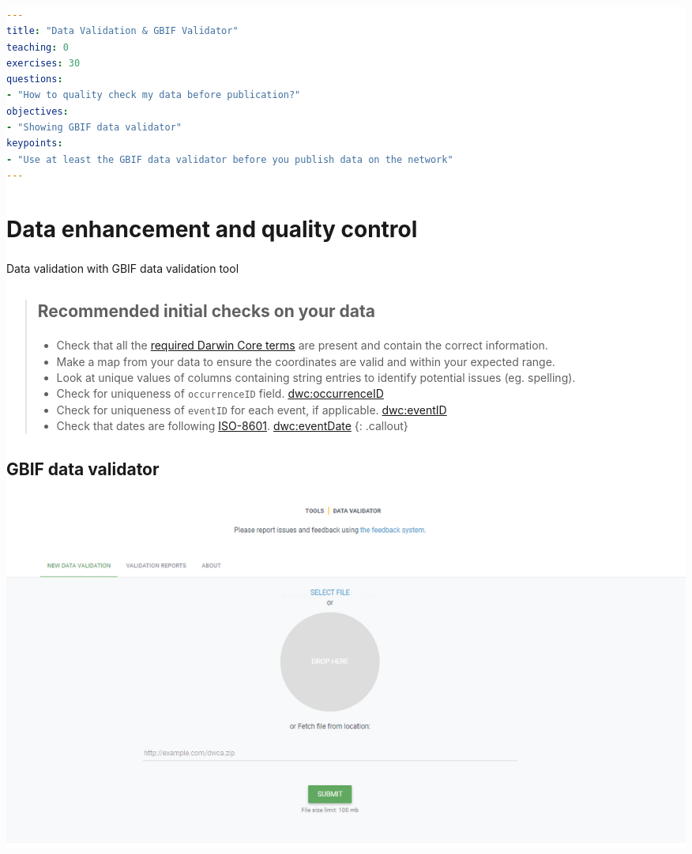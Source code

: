 ```yaml
---
title: "Data Validation & GBIF Validator"
teaching: 0
exercises: 30
questions:
- "How to quality check my data before publication?"
objectives:
- "Showing GBIF data validator"
keypoints:
- "Use at least the GBIF data validator before you publish data on the network"
---
```



# Data enhancement and quality control

Data validation with GBIF data validation tool

> ## Recommended initial checks on your data
> * Check that all the [required Darwin Core terms](https://www.biodiversity.be/croment/25-metadata/index.html) are present and contain the correct information.
> * Make a map from your data to ensure the coordinates are valid and within your expected range.
> * Look at unique values of columns containing string entries to identify potential issues (eg. spelling). 
> * Check for uniqueness of `occurrenceID` field. [dwc:occurrenceID](http://rs.tdwg.org/dwc/terms/occurrenceID)
> * Check for uniqueness of `eventID` for each event, if applicable. [dwc:eventID](http://rs.tdwg.org/dwc/terms/eventID)
> * Check that dates are following [ISO-8601](https://en.wikipedia.org/wiki/ISO_8601). [dwc:eventDate](https://en.wikipedia.org/wiki/ISO_8601)
{: .callout}

## GBIF data validator

![GBIF Data validator](../assets/img/validator.PNG)
